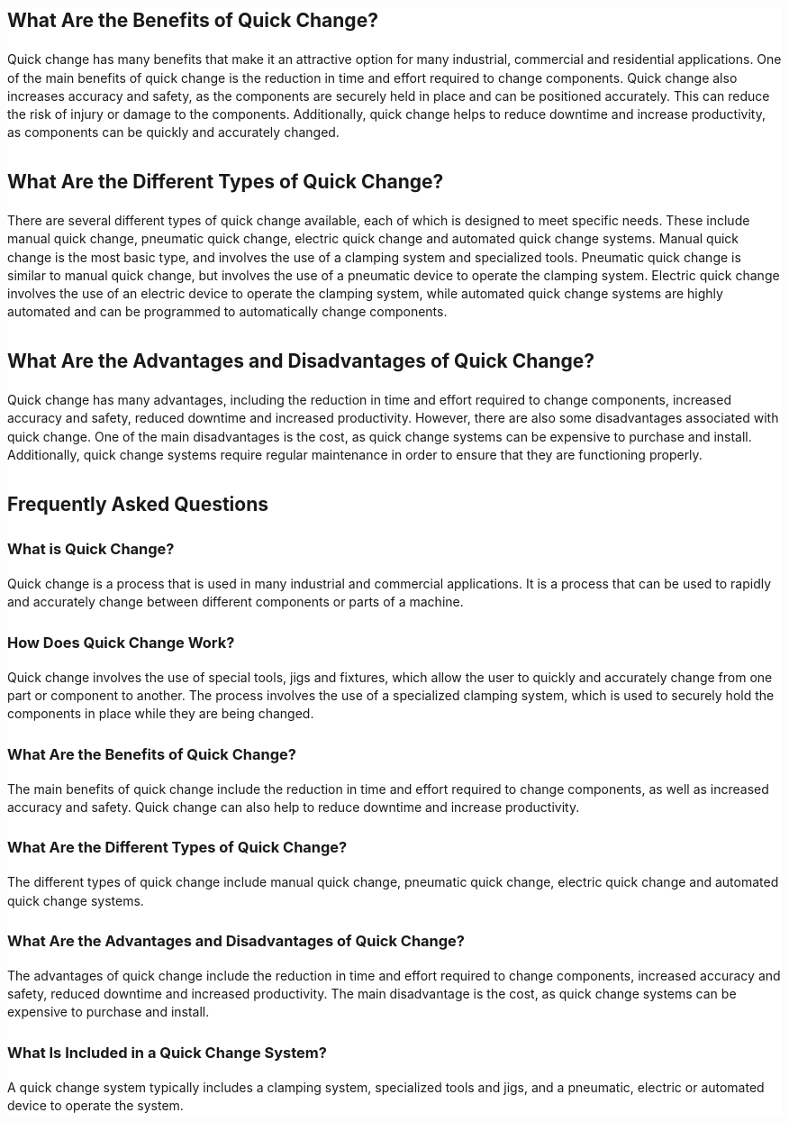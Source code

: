 <h2>What Are the Benefits of Quick Change?</h2>

Quick change has many benefits that make it an attractive option for many industrial, commercial and residential applications. One of the main benefits of quick change is the reduction in time and effort required to change components. Quick change also increases accuracy and safety, as the components are securely held in place and can be positioned accurately. This can reduce the risk of injury or damage to the components. Additionally, quick change helps to reduce downtime and increase productivity, as components can be quickly and accurately changed.

<h2>What Are the Different Types of Quick Change?</h2>

There are several different types of quick change available, each of which is designed to meet specific needs. These include manual quick change, pneumatic quick change, electric quick change and automated quick change systems. Manual quick change is the most basic type, and involves the use of a clamping system and specialized tools. Pneumatic quick change is similar to manual quick change, but involves the use of a pneumatic device to operate the clamping system. Electric quick change involves the use of an electric device to operate the clamping system, while automated quick change systems are highly automated and can be programmed to automatically change components.

<h2>What Are the Advantages and Disadvantages of Quick Change?</h2>

Quick change has many advantages, including the reduction in time and effort required to change components, increased accuracy and safety, reduced downtime and increased productivity. However, there are also some disadvantages associated with quick change. One of the main disadvantages is the cost, as quick change systems can be expensive to purchase and install. Additionally, quick change systems require regular maintenance in order to ensure that they are functioning properly.

<h2>Frequently Asked Questions</h2>

<h3>What is Quick Change?</h3>
Quick change is a process that is used in many industrial and commercial applications. It is a process that can be used to rapidly and accurately change between different components or parts of a machine. 

<h3>How Does Quick Change Work?</h3>
Quick change involves the use of special tools, jigs and fixtures, which allow the user to quickly and accurately change from one part or component to another. The process involves the use of a specialized clamping system, which is used to securely hold the components in place while they are being changed. 

<h3>What Are the Benefits of Quick Change?</h3>
The main benefits of quick change include the reduction in time and effort required to change components, as well as increased accuracy and safety. Quick change can also help to reduce downtime and increase productivity. 

<h3>What Are the Different Types of Quick Change?</h3>
The different types of quick change include manual quick change, pneumatic quick change, electric quick change and automated quick change systems. 

<h3>What Are the Advantages and Disadvantages of Quick Change?</h3>
The advantages of quick change include the reduction in time and effort required to change components, increased accuracy and safety, reduced downtime and increased productivity. The main disadvantage is the cost, as quick change systems can be expensive to purchase and install. 

<h3>What Is Included in a Quick Change System?</h3>
A quick change system typically includes a clamping system, specialized tools and jigs, and a pneumatic, electric or automated device to operate the system. 
